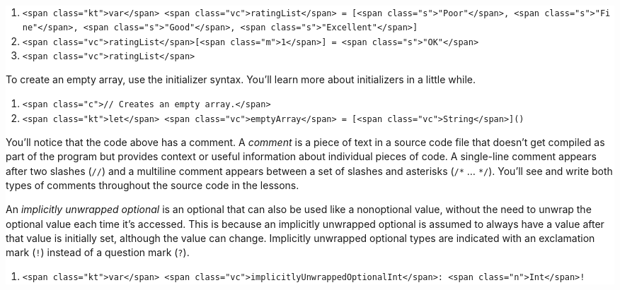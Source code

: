 <div class="code-sample">

<div class="Swift">

1.  `<span class="kt">var</span> <span class="vc">ratingList</span> = [<span class="s">"Poor"</span>, <span class="s">"Fine"</span>, <span class="s">"Good"</span>, <span class="s">"Excellent"</span>]`
2.  `<span class="vc">ratingList</span>[<span class="m">1</span>] = <span class="s">"OK"</span>`
3.  `<span class="vc">ratingList</span>`

</div>

</div>

</section>

To create an empty array, use the initializer syntax. You’ll learn more about initializers in a little while.

<section class="code-listing">

<div class="code-sample">

<div class="Swift">

1.  `<span class="c">// Creates an empty array.</span>`
2.  `<span class="kt">let</span> <span class="vc">emptyArray</span> = [<span class="vc">String</span>]()`

</div>

</div>

</section>

You’ll notice that the code above has a comment. A _comment_ is a piece of text in a source code file that doesn’t get compiled as part of the program but provides context or useful information about individual pieces of code. A single-line comment appears after two slashes (`//`) and a multiline comment appears between a set of slashes and asterisks (`/*` … `*/`). You’ll see and write both types of comments throughout the source code in the lessons.

An _implicitly unwrapped optional_ is an optional that can also be used like a nonoptional value, without the need to unwrap the optional value each time it’s accessed. This is because an implicitly unwrapped optional is assumed to always have a value after that value is initially set, although the value can change. Implicitly unwrapped optional types are indicated with an exclamation mark (`!`) instead of a question mark (`?`).

<section class="code-listing">

<div class="code-sample">

<div class="Swift">

1.  `<span class="kt">var</span> <span class="vc">implicitlyUnwrappedOptionalInt</span>: <span class="n">Int</span>!`

</div>

</div>

</section>
